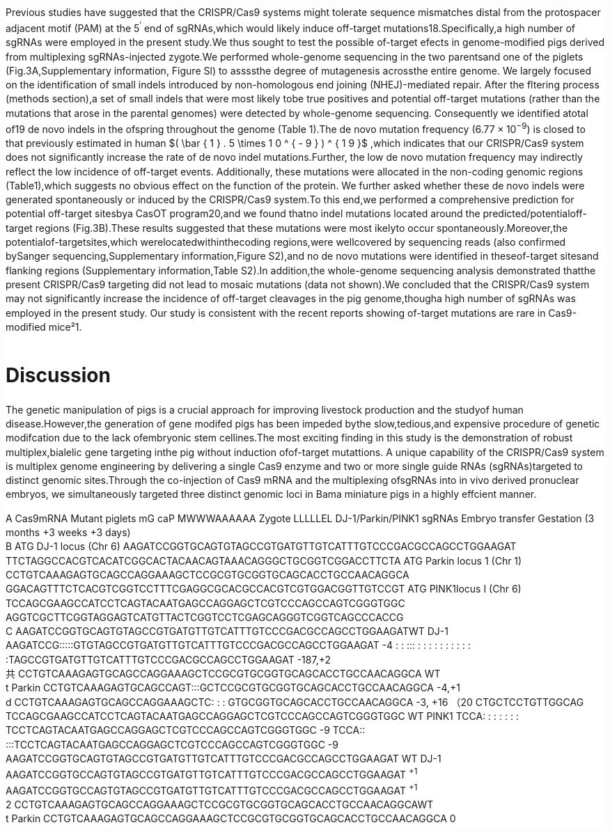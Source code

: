 Previous studies have suggested that the CRISPR/Cas9 systems might tolerate sequence mismatches distal from the protospacer adjacent motif (PAM) at the $5 ^ { \prime }$ end of sgRNAs,which would likely induce off-target mutations18.Specifically,a high number of sgRNAs were employed in the present study.We thus sought to test the possible of-target efects in genome-modified pigs derived from multiplexing sgRNAs-injected zygote.We performed whole-genome sequencing in the two parentsand one of the piglets (Fig.3A,Supplementary information, Figure Sl) to assssthe degree of mutagenesis acrossthe entire genome. We largely focused on the identification of small indels introduced by non-homologous end joining (NHEJ)-mediated repair. After the fltering process (methods section),a set of small indels that were most likely tobe true positives and potential off-target mutations (rather than the mutations that arose in the parental genomes) were detected by whole-genome sequencing. Consequently we identified atotal of19 de novo indels in the ofspring throughout the genome (Table 1).The de novo mutation frequency $( 6 . 7 7 \times 1 0 ^ { - 9 } )$ is closed to that previously estimated in human $( \bar { 1 } . 5 \times 1 0 ^ { - 9 } ) ^ { 1 9 }$ ,which indicates that our CRISPR/Cas9 system does not significantly increase the rate of de novo indel mutations.Further, the low de novo mutation frequency may indirectly reflect the low incidence of off-target events. Additionally, these mutations were allocated in the non-coding genomic regions (Table1),which suggests no obvious effect on the function of the protein. We further asked whether these de novo indels were generated spontaneously or induced by the CRISPR/Cas9 system.To this end,we performed a comprehensive prediction for potential off-target sitesbya CasOT program20,and we found thatno indel mutations located around the predicted/potentialoff-target regions (Fig.3B).These results suggested that these mutations were most ikelyto occur spontaneously.Moreover,the potentialof-targetsites,which werelocatedwithinthecoding regions,were wellcovered by sequencing reads (also confirmed bySanger sequencing,Supplementary information,Figure S2),and no de novo mutations were identified in theseof-target sitesand flanking regions (Supplementary information,Table S2).In addition,the whole-genome sequencing analysis demonstrated thatthe present CRISPR/Cas9 targeting did not lead to mosaic mutations (data not shown).We concluded that the CRISPR/Cas9 system may not significantly increase the incidence of off-target cleavages in the pig genome,thougha high number of sgRNAs was employed in the present study. Our study is consistent with the recent reports showing of-target mutations are rare in Cas9-modified mice²1.

# Discussion

The genetic manipulation of pigs is a crucial approach for improving livestock production and the studyof human disease.However,the generation of gene modifed pigs has been impeded bythe slow,tedious,and expensive procedure of genetic modifcation due to the lack ofembryonic stem cellines.The most exciting finding in this study is the demonstration of robust multiplex,bialelic gene targeting inthe pig without induction ofof-target mutattions. A unique capability of the CRISPR/Cas9 system is multiplex genome engineering by delivering a single Cas9 enzyme and two or more single guide RNAs (sgRNAs)targeted to distinct genomic sites.Through the co-injection of Cas9 mRNA and the multiplexing ofsgRNAs into in vivo derived pronuclear embryos, we simultaneously targeted three distinct genomic loci in Bama miniature pigs in a highly effcient manner.

A Cas9mRNA Mutant piglets mG caP MWWWAAAAAA Zygote LLLLLEL DJ-1/Parkin/PINK1 sgRNAs Embryo transfer Gestation (3 months $+ 3$ weeks $+ 3$ days)   
B ATG DJ-1 locus (Chr 6) AAGATCCGGTGCAGTGTAGCCGTGATGTTGTCATTTGTCCCGACGCCAGCCTGGAAGAT TTCTAGGCCACGTCACATCGGCACTACAACAGTAAACAGGGCTGCGGTCGGACCTTCTA ATG Parkin locus 1 (Chr 1) CCTGTCAAAGAGTGCAGCCAGGAAAGCTCCGCGTGCGGTGCAGCACCTGCCAACAGGCA GGACAGTTTCTCACGTCGGTCCTTTCGAGGCGCACGCCACGTCGTGGACGGTTGTCCGT ATG PINK1locus I (Chr 6) TCCAGCGAAGCCATCCTCAGTACAATGAGCCAGGAGCTCGTCCCAGCCAGTCGGGTGGC AGGTCGCTTCGGTAGGAGTCATGTTACTCGGTCCTCGAGCAGGGTCGGTCAGCCCACCG   
C AAGATCCGGTGCAGTGTAGCCGTGATGTTGTCATTTGTCCCGACGCCAGCCTGGAAGATWT DJ-1 AAGATCCG:::::GTGTAGCCGTGATGTTGTCATTTGTCCCGACGCCAGCCTGGAAGAT -4 : : ::: : : : : : : : : : : :TAGCCGTGATGTTGTCATTTGTCCCGACGCCAGCCTGGAAGAT -187,+2   
共 CCTGTCAAAGAGTGCAGCCAGGAAAGCTCCGCGTGCGGTGCAGCACCTGCCAACAGGCA WT   
t Parkin CCTGTCAAAGAGTGCAGCCAGT:::GCTCCGCGTGCGGTGCAGCACCTGCCAACAGGCA -4,+1   
d CCTGTCAAAGAGTGCAGCCAGGAAAGCTC: : : GTGCGGTGCAGCACCTGCCAACAGGCA -3, $+ 1 6$ （20 CTGCTCCTGTTGGCAG TCCAGCGAAGCCATCCTCAGTACAATGAGCCAGGAGCTCGTCCCAGCCAGTCGGGTGGC WT PINK1 TCCA: : : : : : : TCCTCAGTACAATGAGCCAGGAGCTCGTCCCAGCCAGTCGGGTGGC -9 TCCA:: :::TCCTCAGTACAATGAGCCAGGAGCTCGTCCCAGCCAGTCGGGTGGC -9 AAGATCCGGTGCAGTGTAGCCGTGATGTTGTCATTTGTCCCGACGCCAGCCTGGAAGAT WT DJ-1 AAGATCCGGTGCCAGTGTAGCCGTGATGTTGTCATTTGTCCCGACGCCAGCCTGGAAGAT $^ { + 1 }$ AAGATCCGGTGCCAGTGTAGCCGTGATGTTGTCATTTGTCCCGACGCCAGCCTGGAAGAT $^ { + 1 }$   
2 CCTGTCAAAGAGTGCAGCCAGGAAAGCTCCGCGTGCGGTGCAGCACCTGCCAACAGGCAWT   
t Parkin CCTGTCAAAGAGTGCAGCCAGGAAAGCTCCGCGTGCGGTGCAGCACCTGCCAACAGGCA 0   